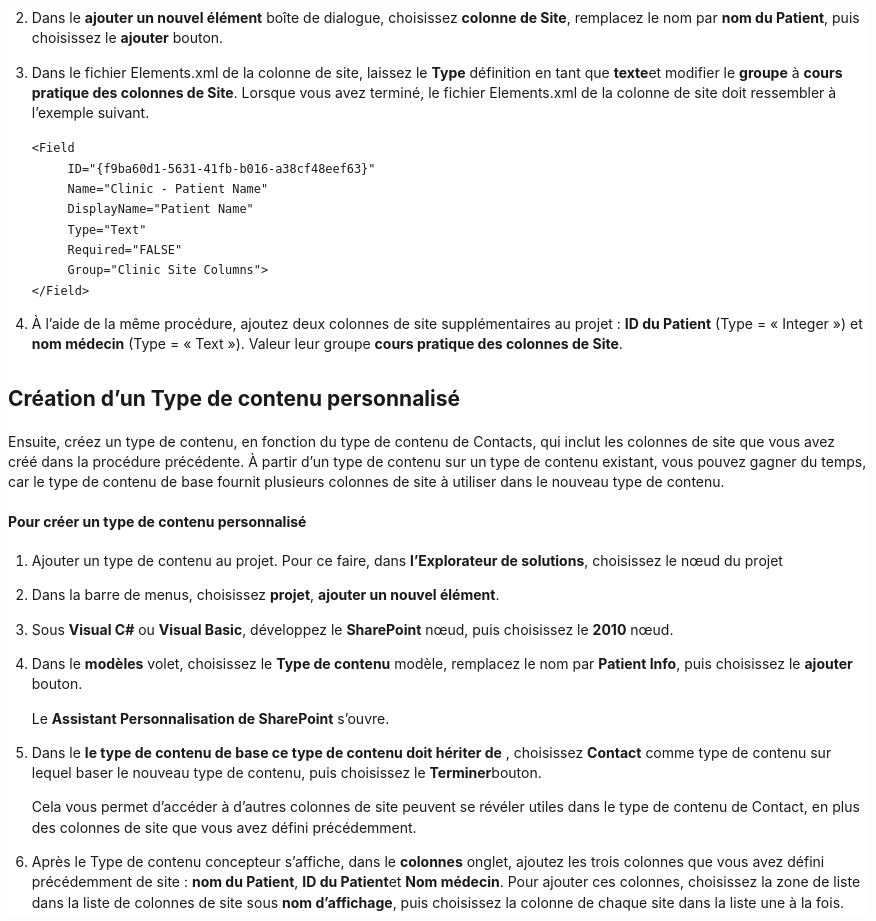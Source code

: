 2.  Dans le **ajouter un nouvel élément** boîte de dialogue, choisissez **colonne de Site**, remplacez le nom par **nom du Patient**, puis choisissez le **ajouter** bouton.  
  
3.  Dans le fichier Elements.xml de la colonne de site, laissez le **Type** définition en tant que **texte**et modifier le **groupe** à **cours pratique des colonnes de Site**. Lorsque vous avez terminé, le fichier Elements.xml de la colonne de site doit ressembler à l’exemple suivant.  
  
    ```  
    <Field  
         ID="{f9ba60d1-5631-41fb-b016-a38cf48eef63}"  
         Name="Clinic - Patient Name"  
         DisplayName="Patient Name"  
         Type="Text"  
         Required="FALSE"  
         Group="Clinic Site Columns">  
    </Field>  
    ```  
  
4.  À l’aide de la même procédure, ajoutez deux colonnes de site supplémentaires au projet : **ID du Patient** (Type = « Integer ») et **nom médecin** (Type = « Text »). Valeur leur groupe **cours pratique des colonnes de Site**.  
  
##  <a name="BKMK_CreateCustContType"></a>Création d’un Type de contenu personnalisé  
 Ensuite, créez un type de contenu, en fonction du type de contenu de Contacts, qui inclut les colonnes de site que vous avez créé dans la procédure précédente. À partir d’un type de contenu sur un type de contenu existant, vous pouvez gagner du temps, car le type de contenu de base fournit plusieurs colonnes de site à utiliser dans le nouveau type de contenu.  
  
#### <a name="to-create-a-custom-content-type"></a>Pour créer un type de contenu personnalisé  
  
1.  Ajouter un type de contenu au projet. Pour ce faire, dans **l’Explorateur de solutions**, choisissez le nœud du projet  
  
2.  Dans la barre de menus, choisissez **projet**, **ajouter un nouvel élément**.  
  
3.  Sous **Visual C#** ou **Visual Basic**, développez le **SharePoint** nœud, puis choisissez le **2010** nœud.  
  
4.  Dans le **modèles** volet, choisissez le **Type de contenu** modèle, remplacez le nom par **Patient Info**, puis choisissez le **ajouter** bouton.  
  
     Le **Assistant Personnalisation de SharePoint** s’ouvre.  
  
5.  Dans le **le type de contenu de base ce type de contenu doit hériter de** , choisissez **Contact** comme type de contenu sur lequel baser le nouveau type de contenu, puis choisissez le **Terminer**bouton.  
  
     Cela vous permet d’accéder à d’autres colonnes de site peuvent se révéler utiles dans le type de contenu de Contact, en plus des colonnes de site que vous avez défini précédemment.  
  
6.  Après le Type de contenu concepteur s’affiche, dans le **colonnes** onglet, ajoutez les trois colonnes que vous avez défini précédemment de site : **nom du Patient**, **ID du Patient**et **Nom médecin**. Pour ajouter ces colonnes, choisissez la zone de liste dans la liste de colonnes de site sous **nom d’affichage**, puis choisissez la colonne de chaque site dans la liste une à la fois.  
  